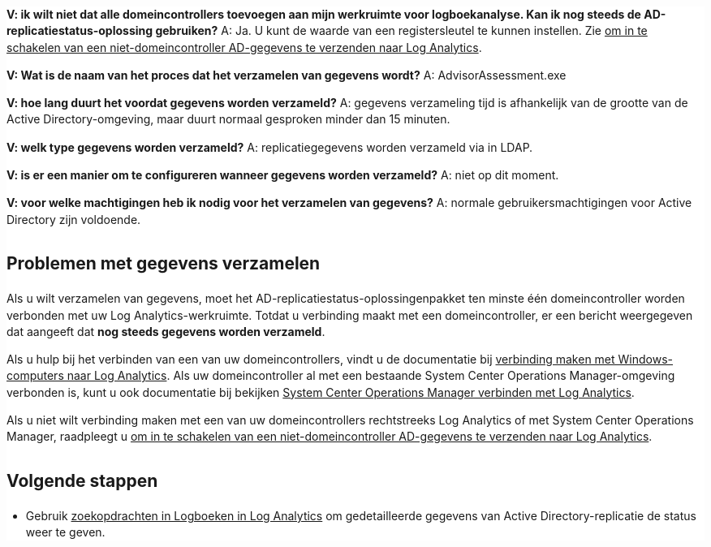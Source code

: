 **V: ik wilt niet dat alle domeincontrollers toevoegen aan mijn werkruimte voor logboekanalyse. Kan ik nog steeds de AD-replicatiestatus-oplossing gebruiken?**
A: Ja. U kunt de waarde van een registersleutel te kunnen instellen. Zie [om in te schakelen van een niet-domeincontroller AD-gegevens te verzenden naar Log Analytics](#to-enable-a-non-domain-controller-to-send-ad-data-to-oms).

**V: Wat is de naam van het proces dat het verzamelen van gegevens wordt?**
A: AdvisorAssessment.exe

**V: hoe lang duurt het voordat gegevens worden verzameld?**
A: gegevens verzameling tijd is afhankelijk van de grootte van de Active Directory-omgeving, maar duurt normaal gesproken minder dan 15 minuten.

**V: welk type gegevens worden verzameld?**
A: replicatiegegevens worden verzameld via in LDAP.

**V: is er een manier om te configureren wanneer gegevens worden verzameld?**
A: niet op dit moment.

**V: voor welke machtigingen heb ik nodig voor het verzamelen van gegevens?**
A: normale gebruikersmachtigingen voor Active Directory zijn voldoende.

## <a name="troubleshoot-data-collection-problems"></a>Problemen met gegevens verzamelen
Als u wilt verzamelen van gegevens, moet het AD-replicatiestatus-oplossingenpakket ten minste één domeincontroller worden verbonden met uw Log Analytics-werkruimte. Totdat u verbinding maakt met een domeincontroller, er een bericht weergegeven dat aangeeft dat **nog steeds gegevens worden verzameld**.

Als u hulp bij het verbinden van een van uw domeincontrollers, vindt u de documentatie bij [verbinding maken met Windows-computers naar Log Analytics](../../log-analytics/log-analytics-om-agents.md). Als uw domeincontroller al met een bestaande System Center Operations Manager-omgeving verbonden is, kunt u ook documentatie bij bekijken [System Center Operations Manager verbinden met Log Analytics](../../log-analytics/log-analytics-om-agents.md).

Als u niet wilt verbinding maken met een van uw domeincontrollers rechtstreeks Log Analytics of met System Center Operations Manager, raadpleegt u [om in te schakelen van een niet-domeincontroller AD-gegevens te verzenden naar Log Analytics](#to-enable-a-non-domain-controller-to-send-ad-data-to-oms).

## <a name="next-steps"></a>Volgende stappen
* Gebruik [zoekopdrachten in Logboeken in Log Analytics](../../log-analytics/log-analytics-queries.md) om gedetailleerde gegevens van Active Directory-replicatie de status weer te geven.
